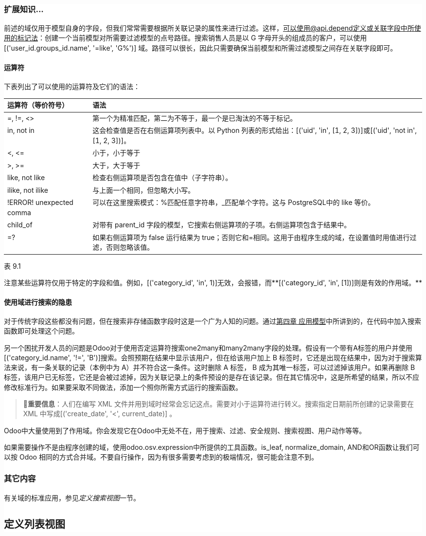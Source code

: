 ### 扩展知识...

前述的域仅用于模型自身的字段，但我们常常需要根据所关联记录的属性来进行过滤。这样，可以使用@api.depend定义或关联字段中所使用的标记法：创建一个当前模型对所需要过滤模型的点号路径。搜索销售人员是以 G 字母开头的组成员的客户，可以使用[('user_id.groups_id.name', '=like', 'G%')] 域。路径可以很长，因此只需要确保当前模型和所需过滤模型之间存在关联字段即可。

#### 运算符

下表列出了可以使用的运算符及它们的语法：

| 运算符（等价符号）       | 语法                                                         |
| :----------------------- | :----------------------------------------------------------- |
| =, !=, <>                | 第一个为精准匹配，第二为不等于，最一个是已淘汰的不等于标记。 |
| in, not in               | 这会检查值是否在右侧运算项列表中。以 Python 列表的形式给出：[('uid', 'in', [1, 2, 3])]或[('uid', 'not in', [1, 2, 3])]。 |
| <, <=                    | 小于，小于等于                                               |
| >, >=                    | 大于，大于等于                                               |
| like, not like           | 检查右侧运算项是否包含在值中（子字符串）。                   |
| ilike, not ilike         | 与上面一个相同，但忽略大小写。                               |
| !ERROR! unexpected comma | 可以在这里搜索模式：%匹配任意字符串，_匹配单个字符。这与 PostgreSQL中的 like 等价。 |
| child_of                 | 对带有 parent_id 字段的模型，它搜索右侧运算项的子项。右侧运算项包含于结果中。 |
| =?                       | 如果右侧运算项为 false 运行结果为 true；否则它和=相同。这用于由程序生成的域，在设置值时用值进行过滤，否则忽略该值。 |

表 9.1

注意某些运算符仅用于特定的字段和值。例如，[('category_id', 'in', 1)]无效，会报错，而**[('category_id', 'in', [1])]则是有效的作用域。**

#### 使用域进行搜索的隐患

对于传统字段这些都没有问题，但在搜索非存储函数字段时这是一个广为人知的问题。通过[第四章 应用模型](https://alanhou.org/odoo-14-application-models/)中所讲到的，在代码中加入搜索函数即可处理这个问题。

另一个困扰开发人员的问题是Odoo对于使用否定运算符搜索one2many和many2many字段的处理。假设有一个带有A标签的用户并使用 [('category_id.name', '!=', 'B')]搜索。会照预期在结果中显示该用户，但在给该用户加上 B 标签时，它还是出现在结果中，因为对于搜索算法来说，有一条关联的记录（本例中为 A）并不符合这一条件。这时删除 A 标签， B 成为其唯一标签，可以过滤掉该用户。如果再删除 B 标签，该用户已无标签，它还是会被过滤掉，因为关联记录上的条件预设的是存在该记录。但在其它情况中，这是所希望的结果，所以不应修改标准行为。如果要采取不同做法，添加一个照你所需方式运行的搜索函数。

> 📝**重要信息**：人们在编写 XML 文件并用到域时经常会忘记这点。需要对小于运算符进行转义。搜索指定日期前所创建的记录需要在 XML 中写成[('create_date', '&lt;', current_date)] 。

Odoo中大量使用到了作用域。你会发现它在Odoo中无处不在，用于搜索、过滤、安全规则、搜索视图、用户动作等等。

如果需要操作不是由程序创建的域，使用odoo.osv.expression中所提供的工具函数。is_leaf, normalize_domain, AND和OR函数让我们可以按 Odoo 相同的方式合并域。不要自行操作，因为有很多需要考虑到的极端情况，很可能会注意不到。

### 其它内容

有关域的标准应用，参见*定义搜索视图*一节。

## 定义列表视图
